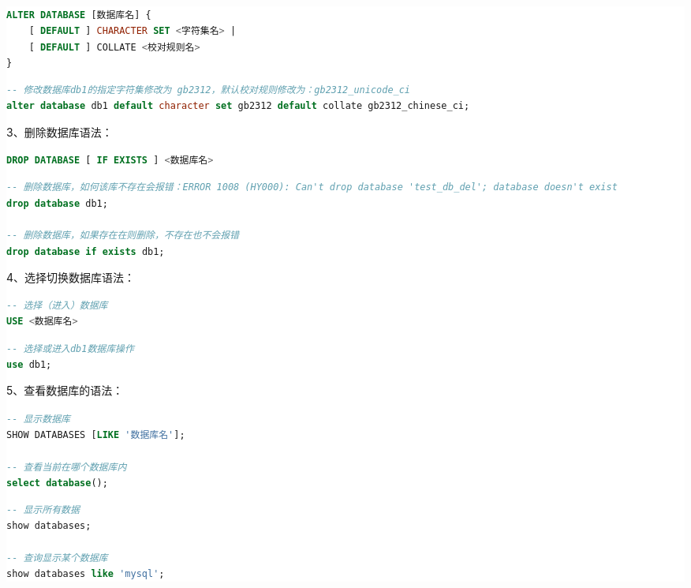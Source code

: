 ```sql
ALTER DATABASE [数据库名] {
    [ DEFAULT ] CHARACTER SET <字符集名> |
    [ DEFAULT ] COLLATE <校对规则名>
}
```

```sql
-- 修改数据库db1的指定字符集修改为 gb2312，默认校对规则修改为：gb2312_unicode_ci
alter database db1 default character set gb2312 default collate gb2312_chinese_ci;
```



3、删除数据库语法：

```sql
DROP DATABASE [ IF EXISTS ] <数据库名>
```

```sql
-- 删除数据库，如何该库不存在会报错：ERROR 1008 (HY000): Can't drop database 'test_db_del'; database doesn't exist
drop database db1;

-- 删除数据库，如果存在在则删除，不存在也不会报错
drop database if exists db1;
```



4、选择切换数据库语法：

```sql
-- 选择（进入）数据库
USE <数据库名>
```

```sql
-- 选择或进入db1数据库操作
use db1;
```



5、查看数据库的语法：

```sql
-- 显示数据库
SHOW DATABASES [LIKE '数据库名'];

-- 查看当前在哪个数据库内
select database();
```

```sql
-- 显示所有数据
show databases;

-- 查询显示某个数据库
show databases like 'mysql';
```
